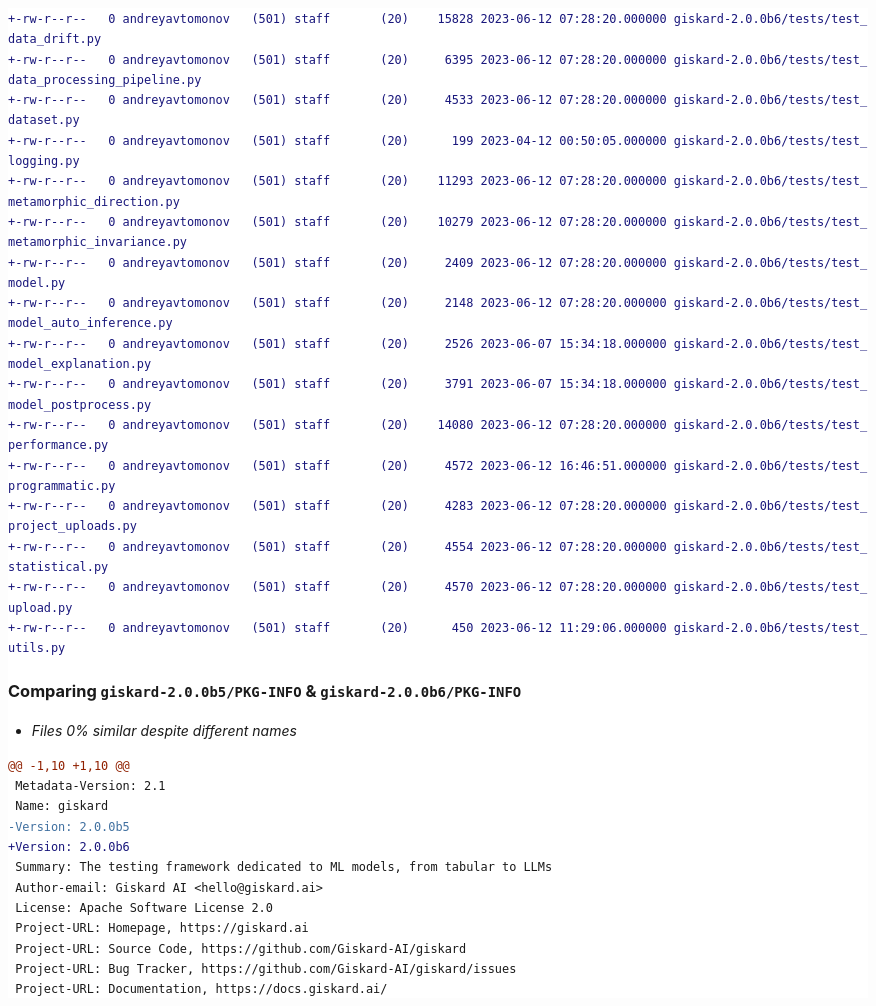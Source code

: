 ```diff
+-rw-r--r--   0 andreyavtomonov   (501) staff       (20)    15828 2023-06-12 07:28:20.000000 giskard-2.0.0b6/tests/test_data_drift.py
+-rw-r--r--   0 andreyavtomonov   (501) staff       (20)     6395 2023-06-12 07:28:20.000000 giskard-2.0.0b6/tests/test_data_processing_pipeline.py
+-rw-r--r--   0 andreyavtomonov   (501) staff       (20)     4533 2023-06-12 07:28:20.000000 giskard-2.0.0b6/tests/test_dataset.py
+-rw-r--r--   0 andreyavtomonov   (501) staff       (20)      199 2023-04-12 00:50:05.000000 giskard-2.0.0b6/tests/test_logging.py
+-rw-r--r--   0 andreyavtomonov   (501) staff       (20)    11293 2023-06-12 07:28:20.000000 giskard-2.0.0b6/tests/test_metamorphic_direction.py
+-rw-r--r--   0 andreyavtomonov   (501) staff       (20)    10279 2023-06-12 07:28:20.000000 giskard-2.0.0b6/tests/test_metamorphic_invariance.py
+-rw-r--r--   0 andreyavtomonov   (501) staff       (20)     2409 2023-06-12 07:28:20.000000 giskard-2.0.0b6/tests/test_model.py
+-rw-r--r--   0 andreyavtomonov   (501) staff       (20)     2148 2023-06-12 07:28:20.000000 giskard-2.0.0b6/tests/test_model_auto_inference.py
+-rw-r--r--   0 andreyavtomonov   (501) staff       (20)     2526 2023-06-07 15:34:18.000000 giskard-2.0.0b6/tests/test_model_explanation.py
+-rw-r--r--   0 andreyavtomonov   (501) staff       (20)     3791 2023-06-07 15:34:18.000000 giskard-2.0.0b6/tests/test_model_postprocess.py
+-rw-r--r--   0 andreyavtomonov   (501) staff       (20)    14080 2023-06-12 07:28:20.000000 giskard-2.0.0b6/tests/test_performance.py
+-rw-r--r--   0 andreyavtomonov   (501) staff       (20)     4572 2023-06-12 16:46:51.000000 giskard-2.0.0b6/tests/test_programmatic.py
+-rw-r--r--   0 andreyavtomonov   (501) staff       (20)     4283 2023-06-12 07:28:20.000000 giskard-2.0.0b6/tests/test_project_uploads.py
+-rw-r--r--   0 andreyavtomonov   (501) staff       (20)     4554 2023-06-12 07:28:20.000000 giskard-2.0.0b6/tests/test_statistical.py
+-rw-r--r--   0 andreyavtomonov   (501) staff       (20)     4570 2023-06-12 07:28:20.000000 giskard-2.0.0b6/tests/test_upload.py
+-rw-r--r--   0 andreyavtomonov   (501) staff       (20)      450 2023-06-12 11:29:06.000000 giskard-2.0.0b6/tests/test_utils.py
```

### Comparing `giskard-2.0.0b5/PKG-INFO` & `giskard-2.0.0b6/PKG-INFO`

 * *Files 0% similar despite different names*

```diff
@@ -1,10 +1,10 @@
 Metadata-Version: 2.1
 Name: giskard
-Version: 2.0.0b5
+Version: 2.0.0b6
 Summary: The testing framework dedicated to ML models, from tabular to LLMs
 Author-email: Giskard AI <hello@giskard.ai>
 License: Apache Software License 2.0
 Project-URL: Homepage, https://giskard.ai
 Project-URL: Source Code, https://github.com/Giskard-AI/giskard
 Project-URL: Bug Tracker, https://github.com/Giskard-AI/giskard/issues
 Project-URL: Documentation, https://docs.giskard.ai/
```
